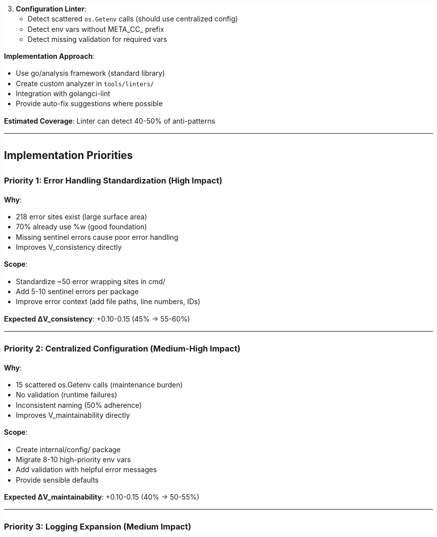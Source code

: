 3. **Configuration Linter**:
   - Detect scattered `os.Getenv` calls (should use centralized config)
   - Detect env vars without META_CC_ prefix
   - Detect missing validation for required vars

**Implementation Approach**:
- Use go/analysis framework (standard library)
- Create custom analyzer in `tools/linters/`
- Integration with golangci-lint
- Provide auto-fix suggestions where possible

**Estimated Coverage**: Linter can detect 40-50% of anti-patterns

---

## Implementation Priorities

### Priority 1: Error Handling Standardization (High Impact)

**Why**:
- 218 error sites exist (large surface area)
- 70% already use %w (good foundation)
- Missing sentinel errors cause poor error handling
- Improves V_consistency directly

**Scope**:
- Standardize ~50 error wrapping sites in cmd/
- Add 5-10 sentinel errors per package
- Improve error context (add file paths, line numbers, IDs)

**Expected ΔV_consistency**: +0.10-0.15 (45% → 55-60%)

---

### Priority 2: Centralized Configuration (Medium-High Impact)

**Why**:
- 15 scattered os.Getenv calls (maintenance burden)
- No validation (runtime failures)
- Inconsistent naming (50% adherence)
- Improves V_maintainability directly

**Scope**:
- Create internal/config/ package
- Migrate 8-10 high-priority env vars
- Add validation with helpful error messages
- Provide sensible defaults

**Expected ΔV_maintainability**: +0.10-0.15 (40% → 50-55%)

---

### Priority 3: Logging Expansion (Medium Impact)
